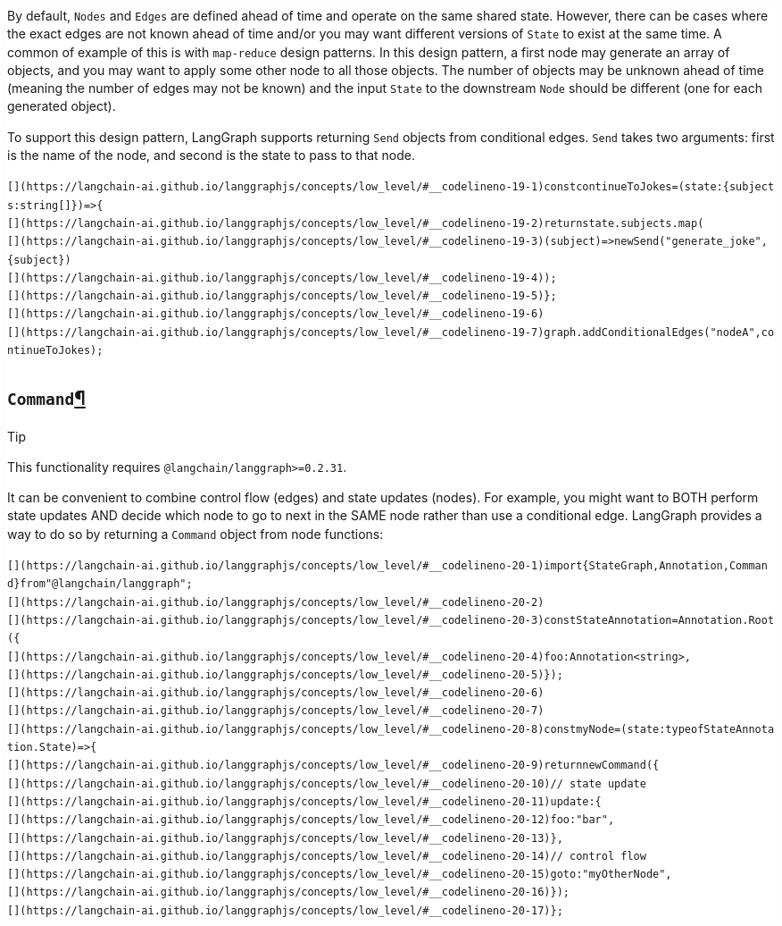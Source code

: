 By default, `Nodes` and `Edges` are defined ahead of time and operate on the same shared state. However, there can be cases where the exact edges are not known ahead of time and/or you may want different versions of `State` to exist at the same time. A common of example of this is with `map-reduce` design patterns. In this design pattern, a first node may generate an array of objects, and you may want to apply some other node to all those objects. The number of objects may be unknown ahead of time (meaning the number of edges may not be known) and the input `State` to the downstream `Node` should be different (one for each generated object).

To support this design pattern, LangGraph supports returning `Send`[](https://langchain-ai.github.io/langgraphjs/reference/classes/langgraph.Send.html) objects from conditional edges. `Send` takes two arguments: first is the name of the node, and second is the state to pass to that node.

```
[](https://langchain-ai.github.io/langgraphjs/concepts/low_level/#__codelineno-19-1)constcontinueToJokes=(state:{subjects:string[]})=>{
[](https://langchain-ai.github.io/langgraphjs/concepts/low_level/#__codelineno-19-2)returnstate.subjects.map(
[](https://langchain-ai.github.io/langgraphjs/concepts/low_level/#__codelineno-19-3)(subject)=>newSend("generate_joke",{subject})
[](https://langchain-ai.github.io/langgraphjs/concepts/low_level/#__codelineno-19-4));
[](https://langchain-ai.github.io/langgraphjs/concepts/low_level/#__codelineno-19-5)};
[](https://langchain-ai.github.io/langgraphjs/concepts/low_level/#__codelineno-19-6)
[](https://langchain-ai.github.io/langgraphjs/concepts/low_level/#__codelineno-19-7)graph.addConditionalEdges("nodeA",continueToJokes);

```


## `Command`[¶](https://langchain-ai.github.io/langgraphjs/concepts/low_level/#command "Permanent link")

Tip

This functionality requires `@langchain/langgraph>=0.2.31`.

It can be convenient to combine control flow (edges) and state updates (nodes). For example, you might want to BOTH perform state updates AND decide which node to go to next in the SAME node rather than use a conditional edge. LangGraph provides a way to do so by returning a `Command`[](https://langchain-ai.github.io/langgraphjs/reference/classes/langgraph.Command.html) object from node functions:

```
[](https://langchain-ai.github.io/langgraphjs/concepts/low_level/#__codelineno-20-1)import{StateGraph,Annotation,Command}from"@langchain/langgraph";
[](https://langchain-ai.github.io/langgraphjs/concepts/low_level/#__codelineno-20-2)
[](https://langchain-ai.github.io/langgraphjs/concepts/low_level/#__codelineno-20-3)constStateAnnotation=Annotation.Root({
[](https://langchain-ai.github.io/langgraphjs/concepts/low_level/#__codelineno-20-4)foo:Annotation<string>,
[](https://langchain-ai.github.io/langgraphjs/concepts/low_level/#__codelineno-20-5)});
[](https://langchain-ai.github.io/langgraphjs/concepts/low_level/#__codelineno-20-6)
[](https://langchain-ai.github.io/langgraphjs/concepts/low_level/#__codelineno-20-7)
[](https://langchain-ai.github.io/langgraphjs/concepts/low_level/#__codelineno-20-8)constmyNode=(state:typeofStateAnnotation.State)=>{
[](https://langchain-ai.github.io/langgraphjs/concepts/low_level/#__codelineno-20-9)returnnewCommand({
[](https://langchain-ai.github.io/langgraphjs/concepts/low_level/#__codelineno-20-10)// state update
[](https://langchain-ai.github.io/langgraphjs/concepts/low_level/#__codelineno-20-11)update:{
[](https://langchain-ai.github.io/langgraphjs/concepts/low_level/#__codelineno-20-12)foo:"bar",
[](https://langchain-ai.github.io/langgraphjs/concepts/low_level/#__codelineno-20-13)},
[](https://langchain-ai.github.io/langgraphjs/concepts/low_level/#__codelineno-20-14)// control flow
[](https://langchain-ai.github.io/langgraphjs/concepts/low_level/#__codelineno-20-15)goto:"myOtherNode",
[](https://langchain-ai.github.io/langgraphjs/concepts/low_level/#__codelineno-20-16)});
[](https://langchain-ai.github.io/langgraphjs/concepts/low_level/#__codelineno-20-17)};
```